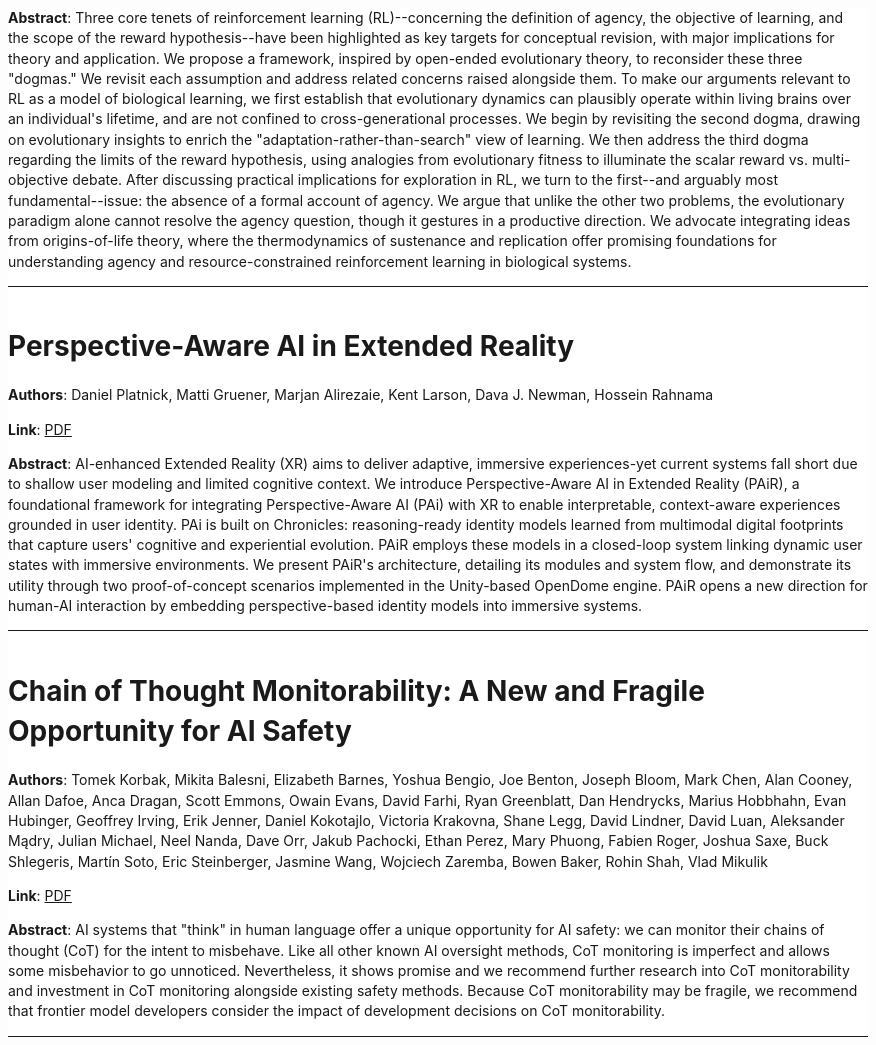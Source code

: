 **Abstract**: Three core tenets of reinforcement learning (RL)--concerning the definition of agency, the objective of learning, and the scope of the reward hypothesis--have been highlighted as key targets for conceptual revision, with major implications for theory and application. We propose a framework, inspired by open-ended evolutionary theory, to reconsider these three "dogmas." We revisit each assumption and address related concerns raised alongside them. To make our arguments relevant to RL as a model of biological learning, we first establish that evolutionary dynamics can plausibly operate within living brains over an individual's lifetime, and are not confined to cross-generational processes. We begin by revisiting the second dogma, drawing on evolutionary insights to enrich the "adaptation-rather-than-search" view of learning. We then address the third dogma regarding the limits of the reward hypothesis, using analogies from evolutionary fitness to illuminate the scalar reward vs. multi-objective debate. After discussing practical implications for exploration in RL, we turn to the first--and arguably most fundamental--issue: the absence of a formal account of agency. We argue that unlike the other two problems, the evolutionary paradigm alone cannot resolve the agency question, though it gestures in a productive direction. We advocate integrating ideas from origins-of-life theory, where the thermodynamics of sustenance and replication offer promising foundations for understanding agency and resource-constrained reinforcement learning in biological systems. 

---
# Perspective-Aware AI in Extended Reality 

**Authors**: Daniel Platnick, Matti Gruener, Marjan Alirezaie, Kent Larson, Dava J. Newman, Hossein Rahnama  

**Link**: [PDF](https://arxiv.org/pdf/2507.11479)  

**Abstract**: AI-enhanced Extended Reality (XR) aims to deliver adaptive, immersive experiences-yet current systems fall short due to shallow user modeling and limited cognitive context. We introduce Perspective-Aware AI in Extended Reality (PAiR), a foundational framework for integrating Perspective-Aware AI (PAi) with XR to enable interpretable, context-aware experiences grounded in user identity. PAi is built on Chronicles: reasoning-ready identity models learned from multimodal digital footprints that capture users' cognitive and experiential evolution. PAiR employs these models in a closed-loop system linking dynamic user states with immersive environments. We present PAiR's architecture, detailing its modules and system flow, and demonstrate its utility through two proof-of-concept scenarios implemented in the Unity-based OpenDome engine. PAiR opens a new direction for human-AI interaction by embedding perspective-based identity models into immersive systems. 

---
# Chain of Thought Monitorability: A New and Fragile Opportunity for AI Safety 

**Authors**: Tomek Korbak, Mikita Balesni, Elizabeth Barnes, Yoshua Bengio, Joe Benton, Joseph Bloom, Mark Chen, Alan Cooney, Allan Dafoe, Anca Dragan, Scott Emmons, Owain Evans, David Farhi, Ryan Greenblatt, Dan Hendrycks, Marius Hobbhahn, Evan Hubinger, Geoffrey Irving, Erik Jenner, Daniel Kokotajlo, Victoria Krakovna, Shane Legg, David Lindner, David Luan, Aleksander Mądry, Julian Michael, Neel Nanda, Dave Orr, Jakub Pachocki, Ethan Perez, Mary Phuong, Fabien Roger, Joshua Saxe, Buck Shlegeris, Martín Soto, Eric Steinberger, Jasmine Wang, Wojciech Zaremba, Bowen Baker, Rohin Shah, Vlad Mikulik  

**Link**: [PDF](https://arxiv.org/pdf/2507.11473)  

**Abstract**: AI systems that "think" in human language offer a unique opportunity for AI safety: we can monitor their chains of thought (CoT) for the intent to misbehave. Like all other known AI oversight methods, CoT monitoring is imperfect and allows some misbehavior to go unnoticed. Nevertheless, it shows promise and we recommend further research into CoT monitorability and investment in CoT monitoring alongside existing safety methods. Because CoT monitorability may be fragile, we recommend that frontier model developers consider the impact of development decisions on CoT monitorability. 

---